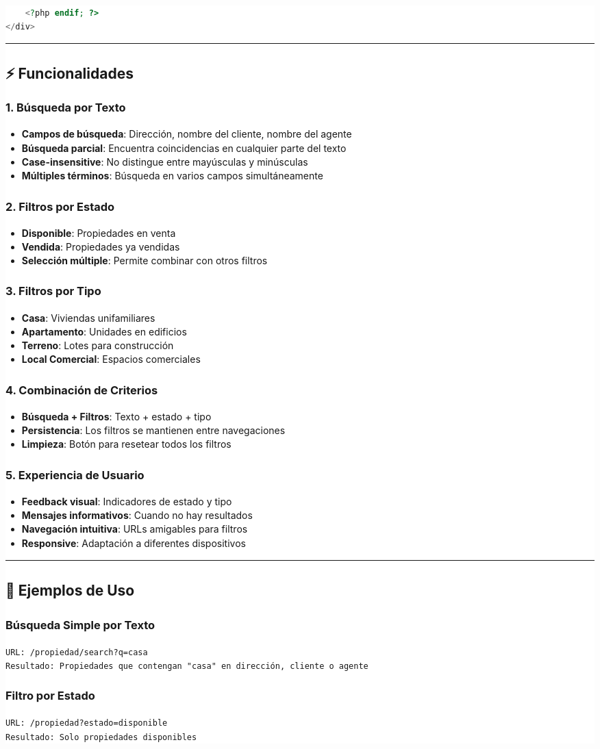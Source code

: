 ```php
    <?php endif; ?>
</div>
```

---

## ⚡ Funcionalidades

### 1. Búsqueda por Texto
- **Campos de búsqueda**: Dirección, nombre del cliente, nombre del agente
- **Búsqueda parcial**: Encuentra coincidencias en cualquier parte del texto
- **Case-insensitive**: No distingue entre mayúsculas y minúsculas
- **Múltiples términos**: Búsqueda en varios campos simultáneamente

### 2. Filtros por Estado
- **Disponible**: Propiedades en venta
- **Vendida**: Propiedades ya vendidas
- **Selección múltiple**: Permite combinar con otros filtros

### 3. Filtros por Tipo
- **Casa**: Viviendas unifamiliares
- **Apartamento**: Unidades en edificios
- **Terreno**: Lotes para construcción
- **Local Comercial**: Espacios comerciales

### 4. Combinación de Criterios
- **Búsqueda + Filtros**: Texto + estado + tipo
- **Persistencia**: Los filtros se mantienen entre navegaciones
- **Limpieza**: Botón para resetear todos los filtros

### 5. Experiencia de Usuario
- **Feedback visual**: Indicadores de estado y tipo
- **Mensajes informativos**: Cuando no hay resultados
- **Navegación intuitiva**: URLs amigables para filtros
- **Responsive**: Adaptación a diferentes dispositivos

---

## 📝 Ejemplos de Uso

### Búsqueda Simple por Texto
```
URL: /propiedad/search?q=casa
Resultado: Propiedades que contengan "casa" en dirección, cliente o agente
```

### Filtro por Estado
```
URL: /propiedad?estado=disponible
Resultado: Solo propiedades disponibles
```
